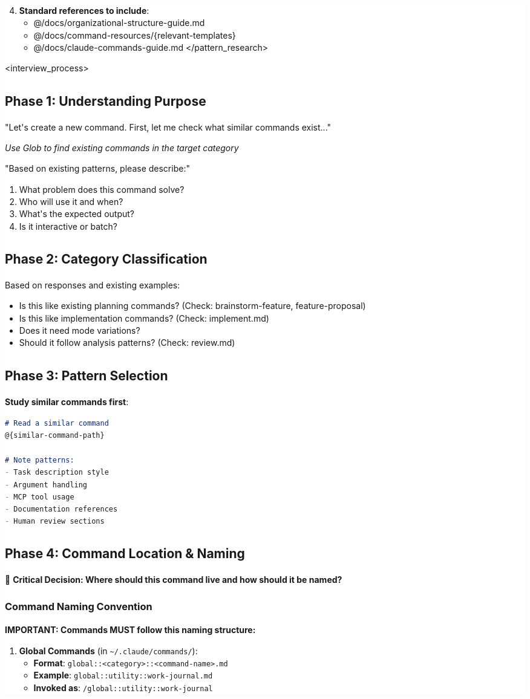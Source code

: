 4. **Standard references to include**:
   - @/docs/organizational-structure-guide.md
   - @/docs/command-resources/{relevant-templates}
   - @/docs/claude-commands-guide.md
</pattern_research>

<interview_process>
## Phase 1: Understanding Purpose

"Let's create a new command. First, let me check what similar commands exist..."

*Use Glob to find existing commands in the target category*

"Based on existing patterns, please describe:"
1. What problem does this command solve?
2. Who will use it and when?
3. What's the expected output?
4. Is it interactive or batch?

## Phase 2: Category Classification

Based on responses and existing examples:
- Is this like existing planning commands? (Check: brainstorm-feature, feature-proposal)
- Is this like implementation commands? (Check: implement.md)
- Does it need mode variations?
- Should it follow analysis patterns? (Check: review.md)

## Phase 3: Pattern Selection

**Study similar commands first**:
```markdown
# Read a similar command
@{similar-command-path}

# Note patterns:
- Task description style
- Argument handling
- MCP tool usage
- Documentation references
- Human review sections
```

## Phase 4: Command Location & Naming

🎯 **Critical Decision: Where should this command live and how should it be named?**

### Command Naming Convention

**IMPORTANT: Commands MUST follow this naming structure:**

1. **Global Commands** (in `~/.claude/commands/`):
   - **Format**: `global::<category>::<command-name>.md`
   - **Example**: `global::utility::work-journal.md`
   - **Invoked as**: `/global::utility::work-journal`
